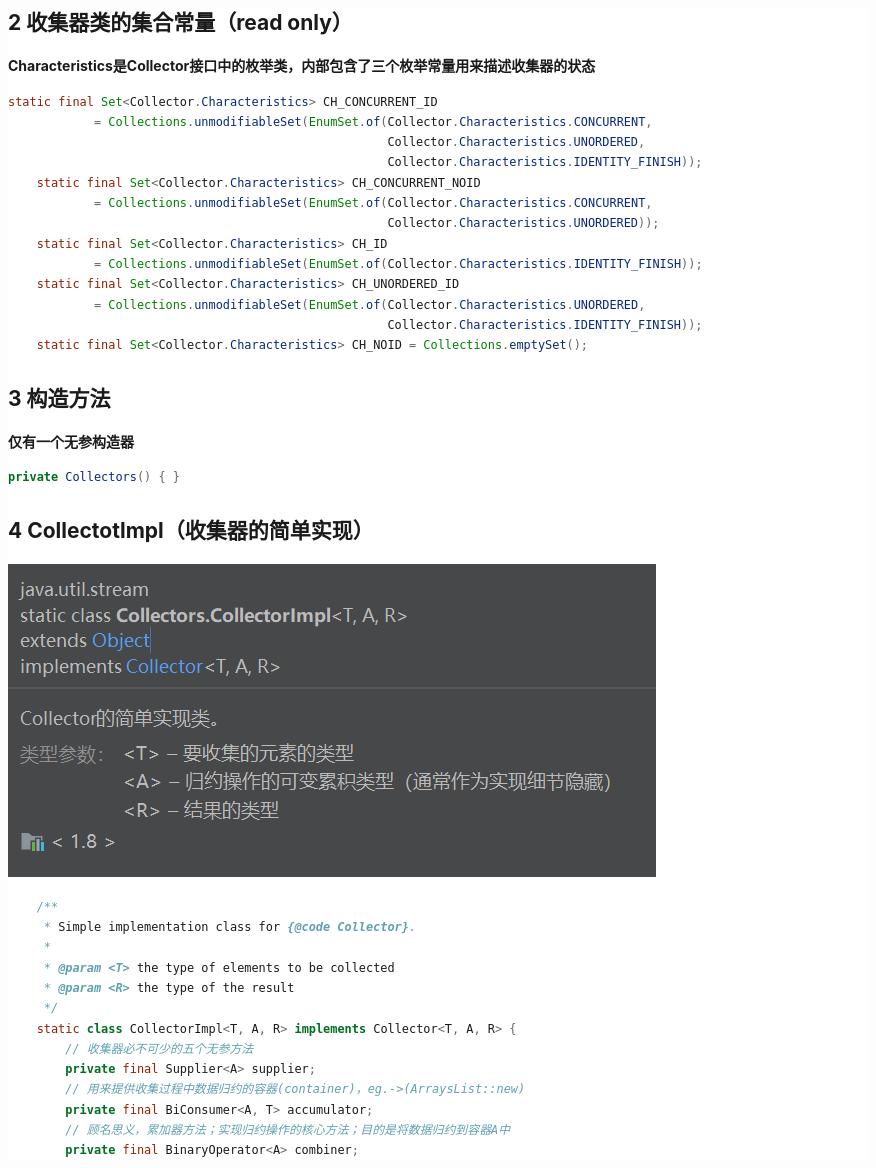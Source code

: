 

## 2 收集器类的集合常量（read only）

 **Characteristics是Collector接口中的枚举类，内部包含了三个枚举常量用来描述收集器的状态**

```java
static final Set<Collector.Characteristics> CH_CONCURRENT_ID
            = Collections.unmodifiableSet(EnumSet.of(Collector.Characteristics.CONCURRENT,
                                                     Collector.Characteristics.UNORDERED,
                                                     Collector.Characteristics.IDENTITY_FINISH));
    static final Set<Collector.Characteristics> CH_CONCURRENT_NOID
            = Collections.unmodifiableSet(EnumSet.of(Collector.Characteristics.CONCURRENT,
                                                     Collector.Characteristics.UNORDERED));
    static final Set<Collector.Characteristics> CH_ID
            = Collections.unmodifiableSet(EnumSet.of(Collector.Characteristics.IDENTITY_FINISH));
    static final Set<Collector.Characteristics> CH_UNORDERED_ID
            = Collections.unmodifiableSet(EnumSet.of(Collector.Characteristics.UNORDERED,
                                                     Collector.Characteristics.IDENTITY_FINISH));
    static final Set<Collector.Characteristics> CH_NOID = Collections.emptySet();
```

## 3 构造方法

**仅有一个无参构造器**

```java
private Collectors() { }
```



## 4 Collectotlmpl（收集器的简单实现）

![image-20220122170748409](PIC/image-20220122170748409.png)

```java
	/**
     * Simple implementation class for {@code Collector}.
     *
     * @param <T> the type of elements to be collected
     * @param <R> the type of the result
     */
    static class CollectorImpl<T, A, R> implements Collector<T, A, R> {
        // 收集器必不可少的五个无参方法
        private final Supplier<A> supplier;
        // 用来提供收集过程中数据归约的容器(container)，eg.->(ArraysList::new)
        private final BiConsumer<A, T> accumulator;
        // 顾名思义，累加器方法；实现归约操作的核心方法；目的是将数据归约到容器A中
        private final BinaryOperator<A> combiner;
```